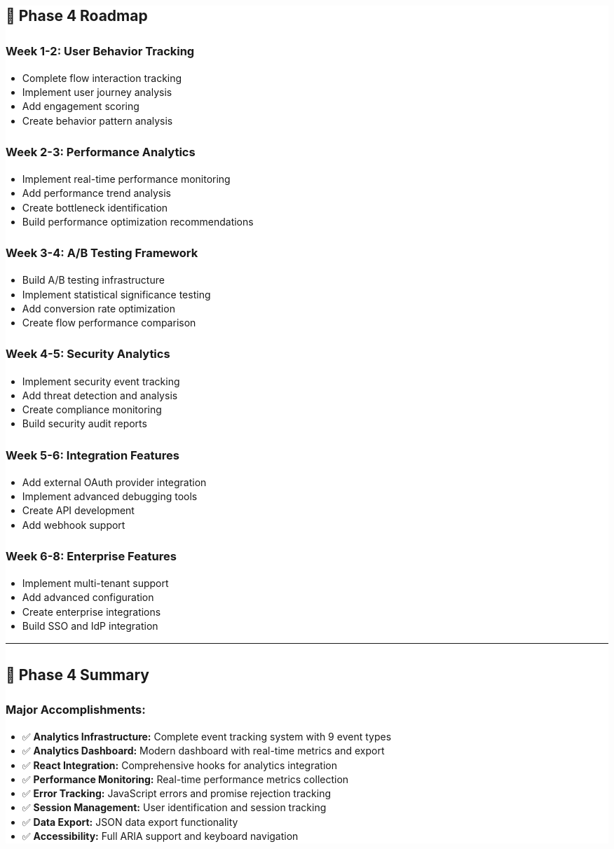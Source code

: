 
## 🚀 **Phase 4 Roadmap**

### **Week 1-2: User Behavior Tracking**
- Complete flow interaction tracking
- Implement user journey analysis
- Add engagement scoring
- Create behavior pattern analysis

### **Week 2-3: Performance Analytics**
- Implement real-time performance monitoring
- Add performance trend analysis
- Create bottleneck identification
- Build performance optimization recommendations

### **Week 3-4: A/B Testing Framework**
- Build A/B testing infrastructure
- Implement statistical significance testing
- Add conversion rate optimization
- Create flow performance comparison

### **Week 4-5: Security Analytics**
- Implement security event tracking
- Add threat detection and analysis
- Create compliance monitoring
- Build security audit reports

### **Week 5-6: Integration Features**
- Add external OAuth provider integration
- Implement advanced debugging tools
- Create API development
- Add webhook support

### **Week 6-8: Enterprise Features**
- Implement multi-tenant support
- Add advanced configuration
- Create enterprise integrations
- Build SSO and IdP integration

---

## 🎊 **Phase 4 Summary**

### **Major Accomplishments:**
- ✅ **Analytics Infrastructure:** Complete event tracking system with 9 event types
- ✅ **Analytics Dashboard:** Modern dashboard with real-time metrics and export
- ✅ **React Integration:** Comprehensive hooks for analytics integration
- ✅ **Performance Monitoring:** Real-time performance metrics collection
- ✅ **Error Tracking:** JavaScript errors and promise rejection tracking
- ✅ **Session Management:** User identification and session tracking
- ✅ **Data Export:** JSON data export functionality
- ✅ **Accessibility:** Full ARIA support and keyboard navigation
